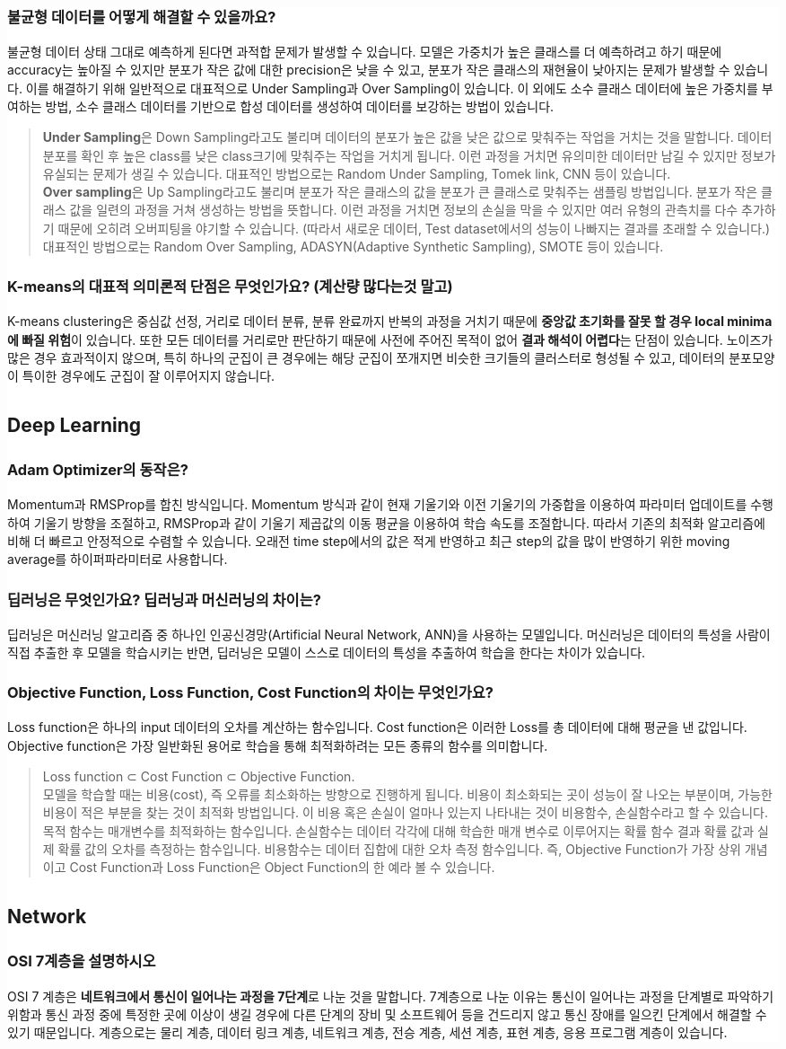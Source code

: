 ### 불균형 데이터를 어떻게 해결할 수 있을까요?

불균형 데이터 상태 그대로 예측하게 된다면 과적합 문제가 발생할 수 있습니다. 모델은 가중치가 높은 클래스를 더 예측하려고 하기 때문에 accuracy는 높아질 수 있지만 분포가 작은 값에 대한 precision은 낮을 수 있고, 분포가 작은 클래스의 재현율이 낮아지는 문제가 발생할 수 있습니다. 이를 해결하기 위해 일반적으로 대표적으로 Under Sampling과 Over Sampling이 있습니다. 이 외에도 소수 클래스 데이터에 높은 가중치를 부여하는 방법, 소수 클래스 데이터를 기반으로 합성 데이터를 생성하여 데이터를 보강하는 방법이 있습니다.

> **Under Sampling**은 Down Sampling라고도 불리며 데이터의 분포가 높은 값을 낮은 값으로 맞춰주는 작업을 거치는 것을 말합니다. 데이터 분포를 확인 후 높은 class를 낮은 class크기에 맞춰주는 작업을 거치게 됩니다. 이런 과정을 거치면 유의미한 데이터만 남길 수 있지만 정보가 유실되는 문제가 생길 수 있습니다. 대표적인 방법으로는 Random Under Sampling, Tomek link, CNN 등이 있습니다.  
**Over sampling**은 Up Sampling라고도 불리며 분포가 작은 클래스의 값을 분포가 큰 클래스로 맞춰주는 샘플링 방법입니다. 분포가 작은 클래스 값을 일련의 과정을 거쳐 생성하는 방법을 뜻합니다. 이런 과정을 거치면 정보의 손실을 막을 수 있지만 여러 유형의 관측치를 다수 추가하기 때문에 오히려 오버피팅을 야기할 수 있습니다. (따라서 새로운 데이터, Test dataset에서의 성능이 나빠지는 결과를 초래할 수 있습니다.) 대표적인 방법으로는 Random Over Sampling, ADASYN(Adaptive Synthetic Sampling), SMOTE 등이 있습니다.

### K-means의 대표적 의미론적 단점은 무엇인가요? (계산량 많다는것 말고)

K-means clustering은 중심값 선정, 거리로 데이터 분류, 분류 완료까지 반복의 과정을 거치기 때문에 **중앙값 초기화를 잘못 할 경우 local minima에 빠질 위험**이 있습니다. 또한 모든 데이터를 거리로만 판단하기 때문에 사전에 주어진 목적이 없어 **결과 해석이 어렵다**는 단점이 있습니다. 노이즈가 많은 경우 효과적이지 않으며, 특히 하나의 군집이 큰 경우에는 해당 군집이 쪼개지면 비슷한 크기들의 클러스터로 형성될 수 있고, 데이터의 분포모양이 특이한 경우에도 군집이 잘 이루어지지 않습니다.

## Deep Learning 
### Adam Optimizer의 동작은?

Momentum과 RMSProp를 합친 방식입니다. Momentum 방식과 같이 현재 기울기와 이전 기울기의 가중합을 이용하여 파라미터 업데이트를 수행하여 기울기 방향을 조절하고, RMSProp과 같이 기울기 제곱값의 이동 평균을 이용하여 학습 속도를 조절합니다. 따라서 기존의 최적화 알고리즘에 비해 더 빠르고 안정적으로 수렴할 수 있습니다. 오래전 time step에서의 값은 적게 반영하고 최근 step의 값을 많이 반영하기 위한 moving average를 하이퍼파라미터로 사용합니다. 

### 딥러닝은 무엇인가요? 딥러닝과 머신러닝의 차이는?

딥러닝은 머신러닝 알고리즘 중 하나인 인공신경망(Artificial Neural Network, ANN)을 사용하는 모델입니다. 머신러닝은 데이터의 특성을 사람이 직접 추출한 후 모델을 학습시키는 반면, 딥러닝은 모델이 스스로 데이터의 특성을 추출하여 학습을 한다는 차이가 있습니다.

### Objective Function, Loss Function, Cost Function의 차이는 무엇인가요?


Loss function은 하나의 input 데이터의 오차를 계산하는 함수입니다. Cost function은 이러한 Loss를 총 데이터에 대해 평균을 낸 값입니다. Objective function은 가장 일반화된 용어로 학습을 통해 최적화하려는 모든 종류의 함수를 의미합니다. 

> Loss function ⊂ Cost Function ⊂ Objective Function.  
모델을 학습할 때는 비용(cost), 즉 오류를 최소화하는 방향으로 진행하게 됩니다. 비용이 최소화되는 곳이 성능이 잘 나오는 부분이며, 가능한 비용이 적은 부분을 찾는 것이 최적화 방법입니다. 이 비용 혹은 손실이 얼마나 있는지 나타내는 것이 비용함수, 손실함수라고 할 수 있습니다.
목적 함수는 매개변수를 최적화하는 함수입니다. 손실함수는 데이터 각각에 대해 학습한 매개 변수로 이루어지는 확률 함수 결과 확률 값과 실제 확률 값의 오차를 측정하는 함수입니다. 비용함수는 데이터 집합에 대한 오차 측정 함수입니다. 
즉, Objective Function가 가장 상위 개념이고 Cost Function과 Loss Function은 Object Function의 한 예라 볼 수 있습니다.

## Network
### OSI 7계층을 설명하시오
OSI 7 계층은 **네트워크에서 통신이 일어나는 과정을 7단계**로 나눈 것을 말합니다. 7계층으로 나눈 이유는 통신이 일어나는 과정을 단계별로 파악하기 위함과 통신 과정 중에 특정한 곳에 이상이 생길 경우에 다른 단계의 장비 및 소프트웨어 등을 건드리지 않고 통신 장애를 일으킨 단계에서 해결할 수 있기 때문입니다. 계층으로는 물리 계층, 데이터 링크 계층, 네트워크 계층, 전승 계층, 세션 계층, 표현 계층, 응용 프로그램 계층이 있습니다.
